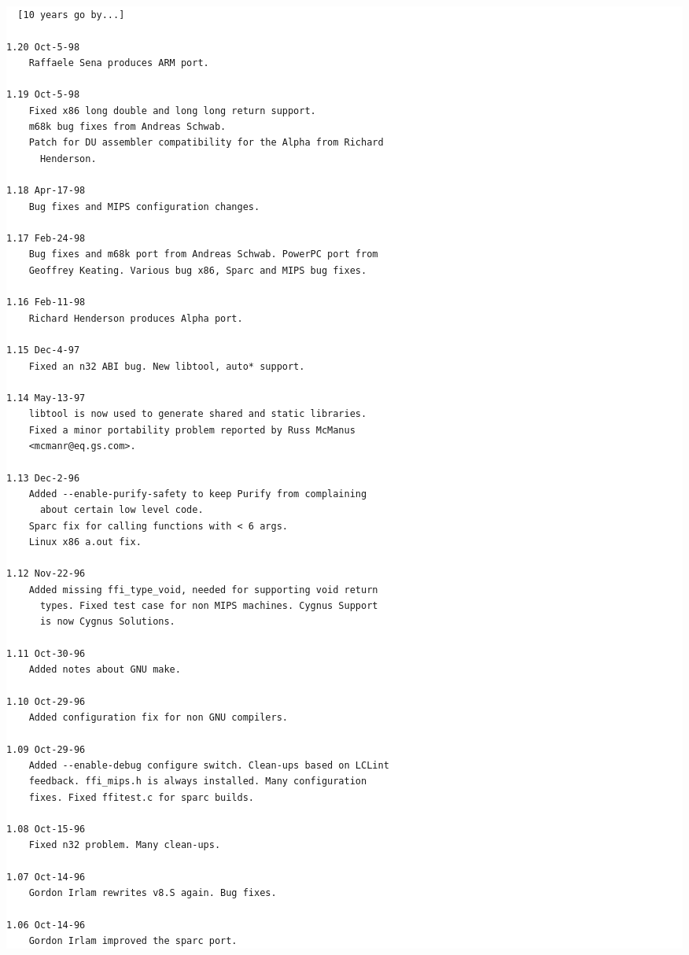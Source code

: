       [10 years go by...] 
     
    1.20 Oct-5-98 
        Raffaele Sena produces ARM port. 
     
    1.19 Oct-5-98 
        Fixed x86 long double and long long return support. 
        m68k bug fixes from Andreas Schwab. 
        Patch for DU assembler compatibility for the Alpha from Richard 
          Henderson. 
     
    1.18 Apr-17-98 
        Bug fixes and MIPS configuration changes. 
     
    1.17 Feb-24-98 
        Bug fixes and m68k port from Andreas Schwab. PowerPC port from 
        Geoffrey Keating. Various bug x86, Sparc and MIPS bug fixes. 
     
    1.16 Feb-11-98 
        Richard Henderson produces Alpha port. 
     
    1.15 Dec-4-97 
        Fixed an n32 ABI bug. New libtool, auto* support. 
     
    1.14 May-13-97 
        libtool is now used to generate shared and static libraries. 
        Fixed a minor portability problem reported by Russ McManus 
        <mcmanr@eq.gs.com>. 
     
    1.13 Dec-2-96 
        Added --enable-purify-safety to keep Purify from complaining 
          about certain low level code. 
        Sparc fix for calling functions with < 6 args. 
        Linux x86 a.out fix. 
     
    1.12 Nov-22-96 
        Added missing ffi_type_void, needed for supporting void return  
          types. Fixed test case for non MIPS machines. Cygnus Support  
          is now Cygnus Solutions.  
     
    1.11 Oct-30-96 
        Added notes about GNU make. 
     
    1.10 Oct-29-96 
        Added configuration fix for non GNU compilers. 
     
    1.09 Oct-29-96 
        Added --enable-debug configure switch. Clean-ups based on LCLint  
        feedback. ffi_mips.h is always installed. Many configuration  
        fixes. Fixed ffitest.c for sparc builds. 
     
    1.08 Oct-15-96 
        Fixed n32 problem. Many clean-ups. 
     
    1.07 Oct-14-96 
        Gordon Irlam rewrites v8.S again. Bug fixes. 
     
    1.06 Oct-14-96 
        Gordon Irlam improved the sparc port.  
     